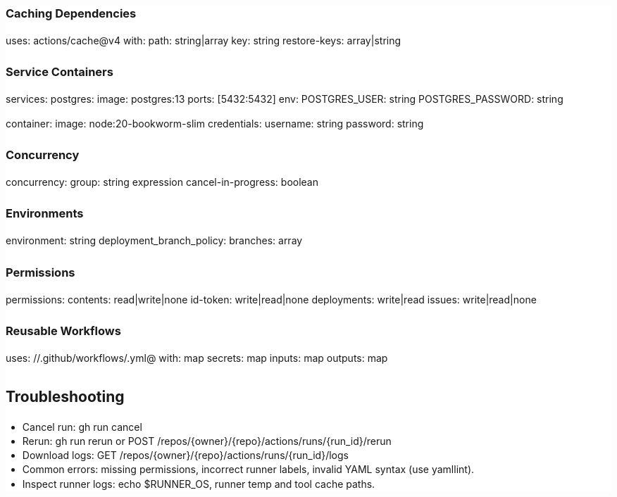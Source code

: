 ### Caching Dependencies
uses: actions/cache@v4
with:
  path: string|array
  key: string
  restore-keys: array|string

### Service Containers
services:
  postgres:
    image: postgres:13
    ports: [5432:5432]
    env:
      POSTGRES_USER: string
      POSTGRES_PASSWORD: string

container:
  image: node:20-bookworm-slim
  credentials:
    username: string
    password: string

### Concurrency
concurrency:
  group: string expression
  cancel-in-progress: boolean

### Environments
environment: string
deployment_branch_policy:
  branches: array<string>

### Permissions
permissions:
  contents: read|write|none
  id-token: write|read|none
  deployments: write|read
  issues: write|read|none

### Reusable Workflows
uses: <owner>/<repo>/.github/workflows/<file>.yml@<ref>
with: map
secrets: map
inputs: map
outputs: map

## Troubleshooting
- Cancel run: gh run cancel <run-id>
- Rerun: gh run rerun <run-id> or POST /repos/{owner}/{repo}/actions/runs/{run_id}/rerun
- Download logs: GET /repos/{owner}/{repo}/actions/runs/{run_id}/logs
- Common errors: missing permissions, incorrect runner labels, invalid YAML syntax (use yamllint).
- Inspect runner logs: echo $RUNNER_OS, runner temp and tool cache paths.
